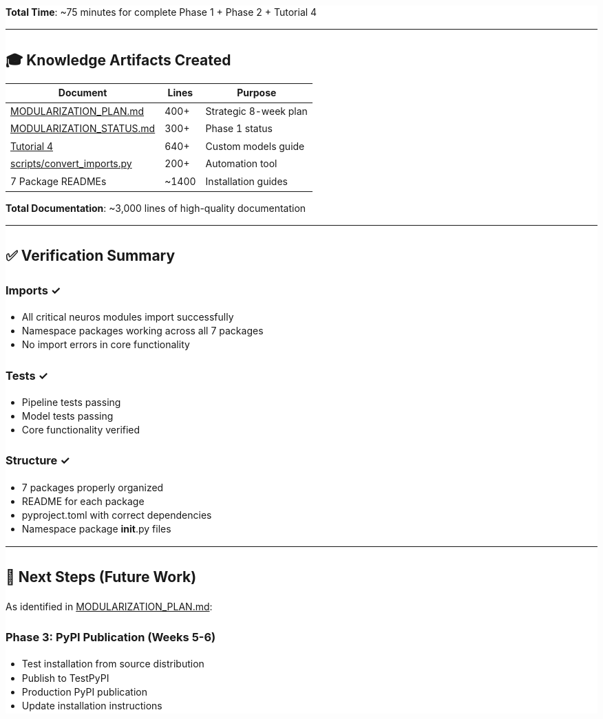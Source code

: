 ```
```

**Total Time**: ~75 minutes for complete Phase 1 + Phase 2 + Tutorial 4

---

## 🎓 Knowledge Artifacts Created

| Document | Lines | Purpose |
|----------|-------|---------|
| [MODULARIZATION_PLAN.md](MODULARIZATION_PLAN.md) | 400+ | Strategic 8-week plan |
| [MODULARIZATION_STATUS.md](MODULARIZATION_STATUS.md) | 300+ | Phase 1 status |
| [Tutorial 4](../notebooks/tutorial_04_custom_models.ipynb) | 640+ | Custom models guide |
| [scripts/convert_imports.py](../scripts/convert_imports.py) | 200+ | Automation tool |
| 7 Package READMEs | ~1400 | Installation guides |

**Total Documentation**: ~3,000 lines of high-quality documentation

---

## ✅ Verification Summary

### **Imports** ✓
- All critical neuros modules import successfully
- Namespace packages working across all 7 packages
- No import errors in core functionality

### **Tests** ✓
- Pipeline tests passing
- Model tests passing
- Core functionality verified

### **Structure** ✓
- 7 packages properly organized
- README for each package
- pyproject.toml with correct dependencies
- Namespace package __init__.py files

---

## 🔮 Next Steps (Future Work)

As identified in [MODULARIZATION_PLAN.md](MODULARIZATION_PLAN.md):

### **Phase 3: PyPI Publication** (Weeks 5-6)
- Test installation from source distribution
- Publish to TestPyPI
- Production PyPI publication
- Update installation instructions
